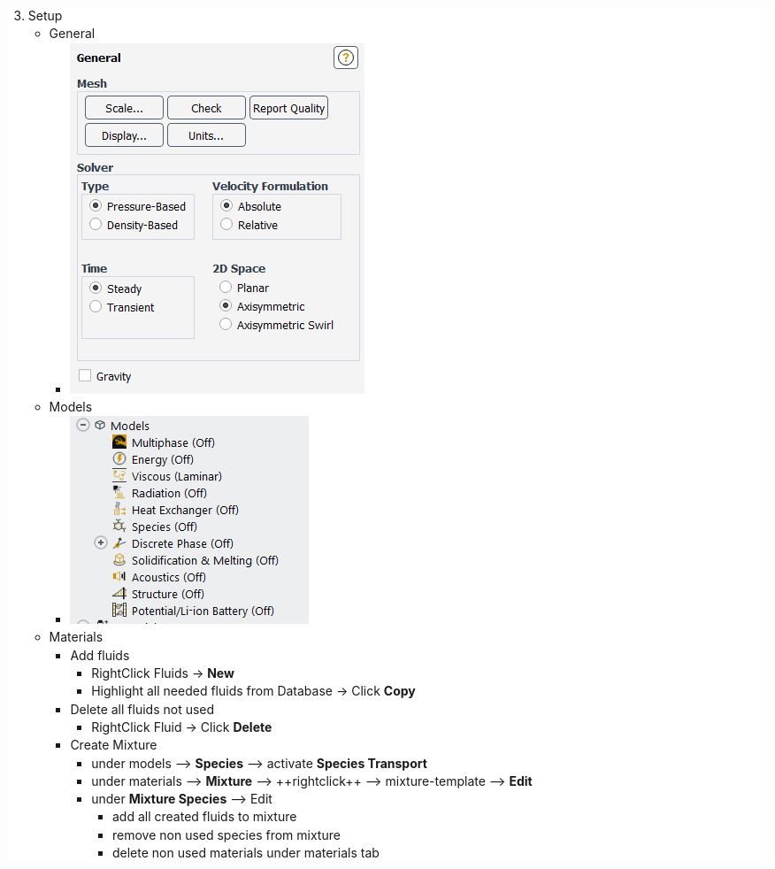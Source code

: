 3. Setup
    - General
        - ![Image not found](img/general.png)
    - Models 
        - ![model.png](img/models.png)
    - Materials
        - Add fluids
            - RightClick Fluids -> **New**
            - Highlight all needed fluids from Database -> Click **Copy**
        - Delete all fluids not used
            - RightClick Fluid -> Click **Delete**
        - Create Mixture
            - under models --> **Species** --> activate **Species Transport**
            - under materials --> **Mixture** --> ++rightclick++ --> mixture-template --> **Edit**
            - under **Mixture Species** --> Edit
                - add all created fluids to mixture
                - remove non used species from mixture
                - delete non used materials under materials tab
